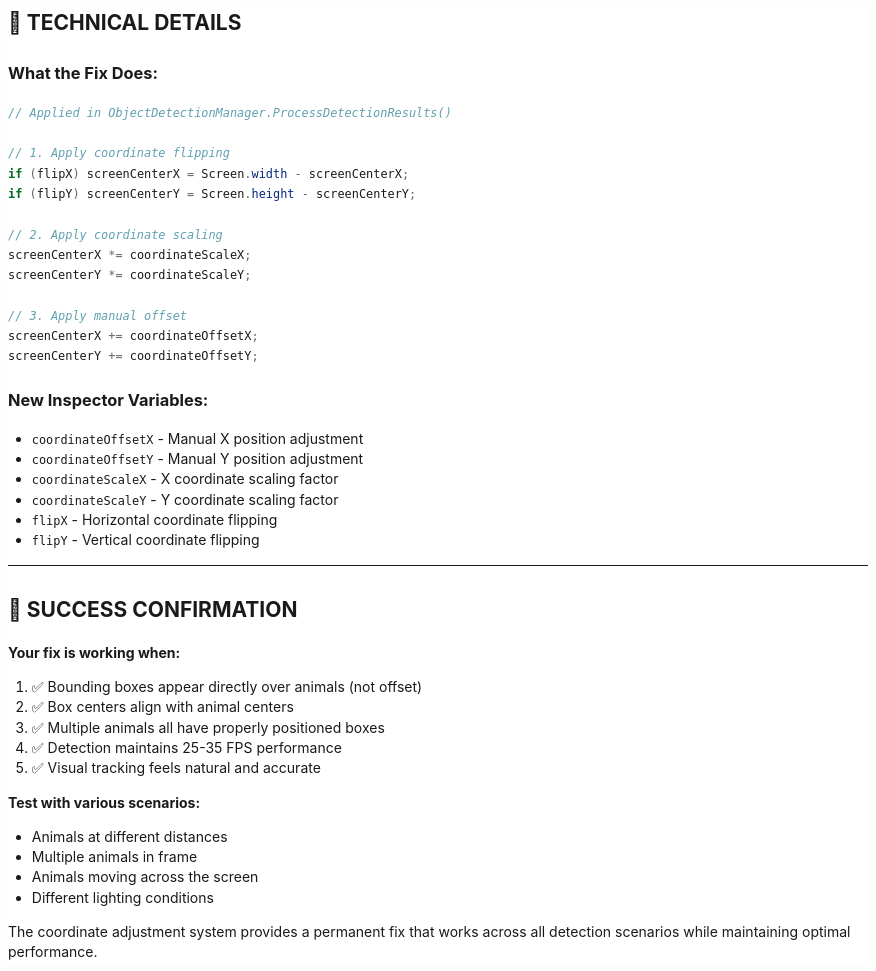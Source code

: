 
## 💾 TECHNICAL DETAILS

### **What the Fix Does:**
```csharp
// Applied in ObjectDetectionManager.ProcessDetectionResults()

// 1. Apply coordinate flipping
if (flipX) screenCenterX = Screen.width - screenCenterX;
if (flipY) screenCenterY = Screen.height - screenCenterY;

// 2. Apply coordinate scaling  
screenCenterX *= coordinateScaleX;
screenCenterY *= coordinateScaleY;

// 3. Apply manual offset
screenCenterX += coordinateOffsetX;
screenCenterY += coordinateOffsetY;
```

### **New Inspector Variables:**
- `coordinateOffsetX` - Manual X position adjustment
- `coordinateOffsetY` - Manual Y position adjustment  
- `coordinateScaleX` - X coordinate scaling factor
- `coordinateScaleY` - Y coordinate scaling factor
- `flipX` - Horizontal coordinate flipping
- `flipY` - Vertical coordinate flipping

---

## 🎉 SUCCESS CONFIRMATION

**Your fix is working when:**
1. ✅ Bounding boxes appear directly over animals (not offset)
2. ✅ Box centers align with animal centers
3. ✅ Multiple animals all have properly positioned boxes
4. ✅ Detection maintains 25-35 FPS performance
5. ✅ Visual tracking feels natural and accurate

**Test with various scenarios:**
- Animals at different distances
- Multiple animals in frame
- Animals moving across the screen
- Different lighting conditions

The coordinate adjustment system provides a permanent fix that works across all detection scenarios while maintaining optimal performance.
